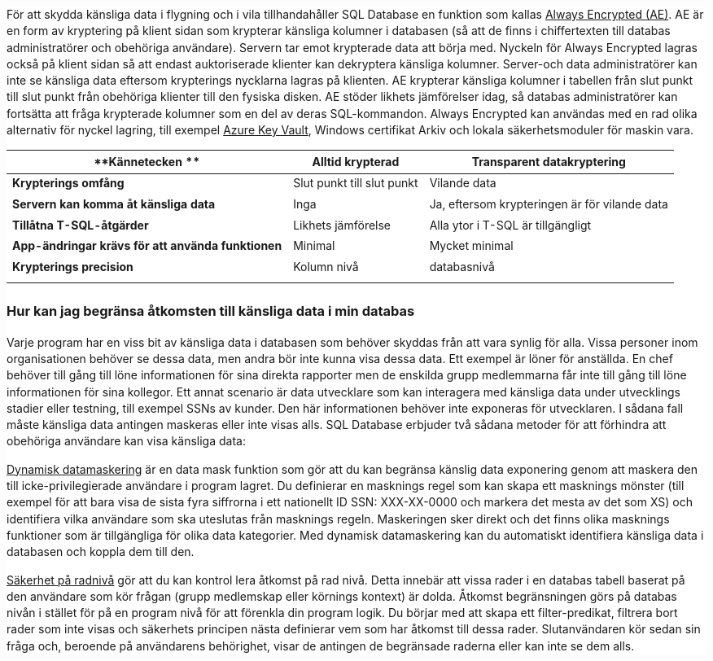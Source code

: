 För att skydda känsliga data i flygning och i vila tillhandahåller SQL Database en funktion som kallas [Always Encrypted (AE)](/sql/relational-databases/security/encryption/always-encrypted-database-engine). AE är en form av kryptering på klient sidan som krypterar känsliga kolumner i databasen (så att de finns i chiffertexten till databas administratörer och obehöriga användare). Servern tar emot krypterade data att börja med. Nyckeln för Always Encrypted lagras också på klient sidan så att endast auktoriserade klienter kan dekryptera känsliga kolumner. Server-och data administratörer kan inte se känsliga data eftersom krypterings nycklarna lagras på klienten. AE krypterar känsliga kolumner i tabellen från slut punkt till slut punkt från obehöriga klienter till den fysiska disken. AE stöder likhets jämförelser idag, så databas administratörer kan fortsätta att fråga krypterade kolumner som en del av deras SQL-kommandon. Always Encrypted kan användas med en rad olika alternativ för nyckel lagring, till exempel [Azure Key Vault](always-encrypted-azure-key-vault-configure.md), Windows certifikat Arkiv och lokala säkerhetsmoduler för maskin vara.

|**Kännetecken **|**Alltid krypterad**|**Transparent datakryptering**|
|---|---|---|
|**Krypterings omfång**|Slut punkt till slut punkt|Vilande data|
|**Servern kan komma åt känsliga data**|Inga|Ja, eftersom krypteringen är för vilande data|
|**Tillåtna T-SQL-åtgärder**|Likhets jämförelse|Alla ytor i T-SQL är tillgängligt|
|**App-ändringar krävs för att använda funktionen**|Minimal|Mycket minimal|
|**Krypterings precision**|Kolumn nivå|databasnivå|
||||

### <a name="how-can-i-limit-access-to-sensitive-data-in-my-database"></a>Hur kan jag begränsa åtkomsten till känsliga data i min databas

Varje program har en viss bit av känsliga data i databasen som behöver skyddas från att vara synlig för alla. Vissa personer inom organisationen behöver se dessa data, men andra bör inte kunna visa dessa data. Ett exempel är löner för anställda. En chef behöver till gång till löne informationen för sina direkta rapporter men de enskilda grupp medlemmarna får inte till gång till löne informationen för sina kollegor. Ett annat scenario är data utvecklare som kan interagera med känsliga data under utvecklings stadier eller testning, till exempel SSNs av kunder. Den här informationen behöver inte exponeras för utvecklaren. I sådana fall måste känsliga data antingen maskeras eller inte visas alls. SQL Database erbjuder två sådana metoder för att förhindra att obehöriga användare kan visa känsliga data:

[Dynamisk datamaskering](dynamic-data-masking-overview.md) är en data mask funktion som gör att du kan begränsa känslig data exponering genom att maskera den till icke-privilegierade användare i program lagret. Du definierar en masknings regel som kan skapa ett masknings mönster (till exempel för att bara visa de sista fyra siffrorna i ett nationellt ID SSN: XXX-XX-0000 och markera det mesta av det som XS) och identifiera vilka användare som ska uteslutas från masknings regeln. Maskeringen sker direkt och det finns olika masknings funktioner som är tillgängliga för olika data kategorier. Med dynamisk datamaskering kan du automatiskt identifiera känsliga data i databasen och koppla dem till den.

[Säkerhet på radnivå](/sql/relational-databases/security/row-level-security) gör att du kan kontrol lera åtkomst på rad nivå. Detta innebär att vissa rader i en databas tabell baserat på den användare som kör frågan (grupp medlemskap eller körnings kontext) är dolda. Åtkomst begränsningen görs på databas nivån i stället för på en program nivå för att förenkla din program logik. Du börjar med att skapa ett filter-predikat, filtrera bort rader som inte visas och säkerhets principen nästa definierar vem som har åtkomst till dessa rader. Slutanvändaren kör sedan sin fråga och, beroende på användarens behörighet, visar de antingen de begränsade raderna eller kan inte se dem alls.
